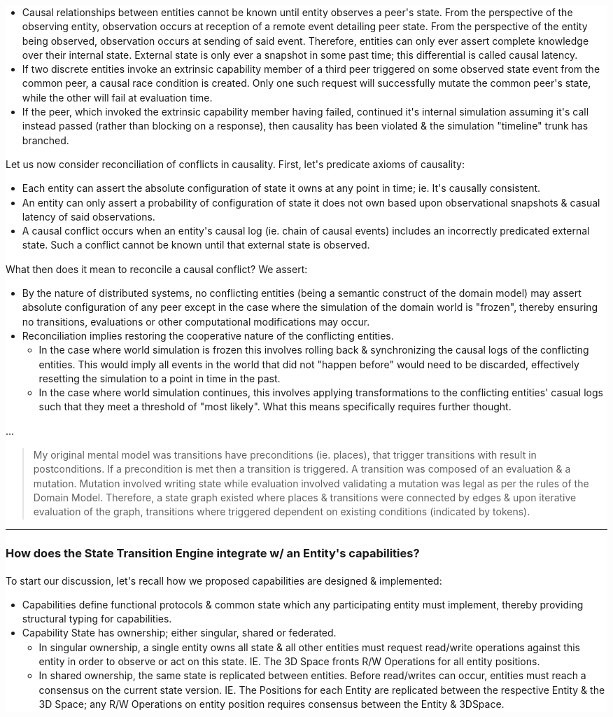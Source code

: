 - Causal relationships between entities cannot be known until entity observes a peer's state. From the perspective of the observing entity, observation occurs at reception of a remote event detailing peer state. From the perspective of the entity being observed, observation occurs at sending of said event. Therefore, entities can only ever assert complete knowledge over their internal state. External state is only ever a snapshot in some past time; this differential is called causal latency.
- If two discrete entities invoke an extrinsic capability member of a third peer triggered on some observed state event from the common peer, a causal race condition is created. Only one such request will successfully mutate the common peer's state, while the other will fail at evaluation time.
- If the peer, which invoked the extrinsic capability member having failed, continued it's internal simulation assuming it's call instead passed (rather than blocking on a response), then causality has been violated & the simulation "timeline" trunk has branched.

Let us now consider reconciliation of conflicts in causality. First, let's predicate axioms of causality:

- Each entity can assert the absolute configuration of state it owns at any point in time; ie. It's causally consistent.
- An entity can only assert a probability of configuration of state it does not own based upon observational snapshots & casual latency of said observations.
- A causal conflict occurs when an entity's causal log (ie. chain of causal events) includes an incorrectly predicated external state. Such a conflict cannot be known until that external state is observed.

What then does it mean to reconcile a causal conflict? We assert:

- By the nature of distributed systems, no conflicting entities (being a semantic construct of the domain model) may assert absolute configuration of any peer except in the case where the simulation of the domain world is "frozen", thereby ensuring no transitions, evaluations or other computational modifications may occur.
- Reconciliation implies restoring the cooperative nature of the conflicting entities.
  - In the case where world simulation is frozen this involves rolling back & synchronizing the causal logs of the conflicting entities. This would imply all events in the world that did not "happen before" would need to be discarded, effectively resetting the simulation to a point in time in the past.
  - In the case where world simulation continues, this involves applying transformations to the conflicting entities' casual logs such that they meet a threshold of "most likely". What this means specifically requires further thought.

...

> My original mental model was transitions have preconditions (ie. places), that trigger transitions with result in postconditions. If a precondition is met then a transition is triggered. A transition was composed of an evaluation & a mutation. Mutation involved writing state while evaluation involved validating a mutation was legal as per the rules of the Domain Model. Therefore, a state graph existed where places & transitions were connected by edges & upon iterative evaluation of the graph, transitions where triggered dependent on existing conditions (indicated by tokens).

---

### How does the State Transition Engine integrate w/ an Entity's capabilities?

To start our discussion, let's recall how we proposed capabilities are designed & implemented:

- Capabilities define functional protocols & common state which any participating entity must implement, thereby providing structural typing for capabilities.
- Capability State has ownership; either singular, shared or federated.
  - In singular ownership, a single entity owns all state & all other entities must request read/write operations against this entity in order to observe or act on this state. IE. The 3D Space fronts R/W Operations for all entity positions.
  - In shared ownership, the same state is replicated between entities. Before read/writes can occur, entities must reach a consensus on the current state version. IE. The Positions for each Entity are replicated between the respective Entity & the 3D Space; any R/W Operations on entity position requires consensus between the Entity & 3DSpace.